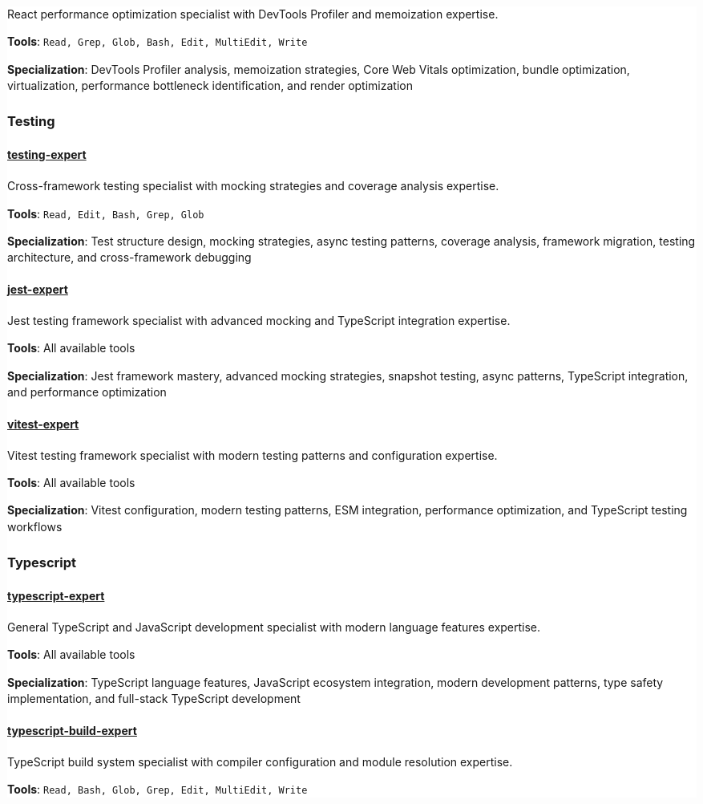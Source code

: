 React performance optimization specialist with DevTools Profiler and memoization expertise.

**Tools**: `Read, Grep, Glob, Bash, Edit, MultiEdit, Write`

**Specialization**: DevTools Profiler analysis, memoization strategies, Core Web Vitals optimization, bundle optimization, virtualization, performance bottleneck identification, and render optimization

### Testing

#### [testing-expert](../src/agents/testing/testing-expert.md)

Cross-framework testing specialist with mocking strategies and coverage analysis expertise.

**Tools**: `Read, Edit, Bash, Grep, Glob`

**Specialization**: Test structure design, mocking strategies, async testing patterns, coverage analysis, framework migration, testing architecture, and cross-framework debugging

#### [jest-expert](../src/agents/testing/jest-testing-expert.md)

Jest testing framework specialist with advanced mocking and TypeScript integration expertise.

**Tools**: All available tools

**Specialization**: Jest framework mastery, advanced mocking strategies, snapshot testing, async patterns, TypeScript integration, and performance optimization

#### [vitest-expert](../src/agents/testing/vitest-testing-expert.md)

Vitest testing framework specialist with modern testing patterns and configuration expertise.

**Tools**: All available tools

**Specialization**: Vitest configuration, modern testing patterns, ESM integration, performance optimization, and TypeScript testing workflows

### Typescript

#### [typescript-expert](../src/agents/typescript/typescript-expert.md)

General TypeScript and JavaScript development specialist with modern language features expertise.

**Tools**: All available tools

**Specialization**: TypeScript language features, JavaScript ecosystem integration, modern development patterns, type safety implementation, and full-stack TypeScript development

#### [typescript-build-expert](../src/agents/typescript/typescript-build-expert.md)

TypeScript build system specialist with compiler configuration and module resolution expertise.

**Tools**: `Read, Bash, Glob, Grep, Edit, MultiEdit, Write`
